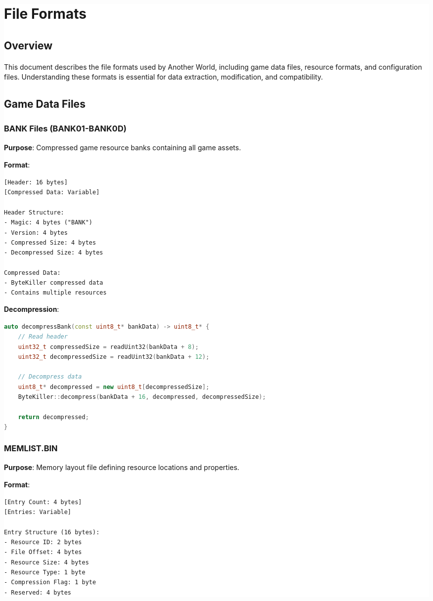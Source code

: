# File Formats

## Overview

This document describes the file formats used by Another World, including game data files, resource formats, and configuration files. Understanding these formats is essential for data extraction, modification, and compatibility.

## Game Data Files

### BANK Files (BANK01-BANK0D)

**Purpose**: Compressed game resource banks containing all game assets.

**Format**:
```
[Header: 16 bytes]
[Compressed Data: Variable]

Header Structure:
- Magic: 4 bytes ("BANK")
- Version: 4 bytes
- Compressed Size: 4 bytes
- Decompressed Size: 4 bytes

Compressed Data:
- ByteKiller compressed data
- Contains multiple resources
```

**Decompression**:
```cpp
auto decompressBank(const uint8_t* bankData) -> uint8_t* {
    // Read header
    uint32_t compressedSize = readUint32(bankData + 8);
    uint32_t decompressedSize = readUint32(bankData + 12);
    
    // Decompress data
    uint8_t* decompressed = new uint8_t[decompressedSize];
    ByteKiller::decompress(bankData + 16, decompressed, decompressedSize);
    
    return decompressed;
}
```

### MEMLIST.BIN

**Purpose**: Memory layout file defining resource locations and properties.

**Format**:
```
[Entry Count: 4 bytes]
[Entries: Variable]

Entry Structure (16 bytes):
- Resource ID: 2 bytes
- File Offset: 4 bytes
- Resource Size: 4 bytes
- Resource Type: 1 byte
- Compression Flag: 1 byte
- Reserved: 4 bytes
```
